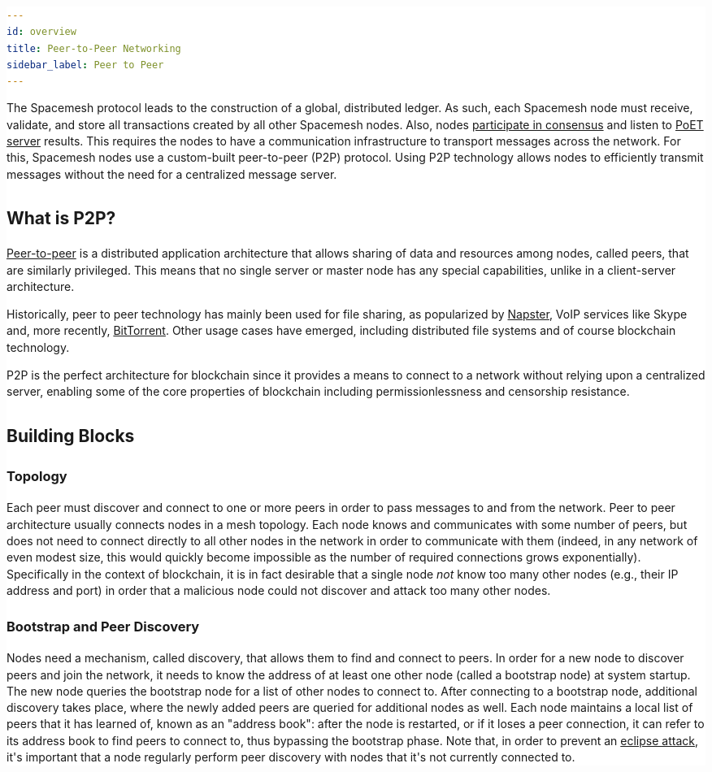 ```yaml
---
id: overview
title: Peer-to-Peer Networking
sidebar_label: Peer to Peer
---
```


The Spacemesh protocol leads to the construction of a global, distributed ledger. As such, each Spacemesh node must receive, validate, and store all transactions created by all other Spacemesh nodes. Also, nodes [participate in consensus](../consensus/01-overview.md) and listen to [PoET server](../mining/03-poet.md) results. This requires the nodes to have a communication infrastructure to transport messages across the network. For this, Spacemesh nodes use a custom-built peer-to-peer (P2P) protocol. Using P2P technology allows nodes to efficiently transmit messages without the need for a centralized message server.


## What is P2P?

[Peer-to-peer](https://en.wikipedia.org/wiki/Peer-to-peer) is a distributed application architecture that allows sharing of data and resources among nodes, called peers, that are similarly privileged. This means that no single server or master node has any special capabilities, unlike in a client-server architecture.

Historically, peer to peer technology has mainly been used for file sharing, as popularized by [Napster](https://en.wikipedia.org/wiki/Napster), VoIP services like Skype and, more recently, [BitTorrent](https://en.wikipedia.org/wiki/BitTorrent). Other usage cases have emerged, including distributed file systems and of course blockchain technology.

P2P is the perfect architecture for blockchain since it provides a means to connect to a network without relying upon a centralized server, enabling some of the core properties of blockchain including permissionlessness and censorship resistance.


## Building Blocks

### Topology

Each peer must discover and connect to one or more peers in order to pass messages to and from the network. Peer to peer architecture usually connects nodes in a mesh topology. Each node knows and communicates with some number of peers, but does not need to connect directly to all other nodes in the network in order to communicate with them (indeed, in any network of even modest size, this would quickly become impossible as the number of required connections grows exponentially). Specifically in the context of blockchain, it is in fact desirable that a single node _not_ know too many other nodes (e.g., their IP address and port) in order that a malicious node could not discover and attack too many other nodes.

<a name="discovery"></a>
### Bootstrap and Peer Discovery

Nodes need a mechanism, called discovery, that allows them to find and connect to peers. In order for a new node to discover peers and join the network, it needs to know the address of at least one other node (called a bootstrap node) at system startup. The new node queries the bootstrap node for a list of other nodes to connect to. After connecting to a bootstrap node, additional discovery takes place, where the newly added peers are queried for additional nodes as well. Each node maintains a local list of peers that it has learned of, known as an "address book": after the node is restarted, or if it loses a peer connection, it can refer to its address book to find peers to connect to, thus bypassing the bootstrap phase. Note that, in order to prevent an [eclipse attack](https://www.radixdlt.com/post/what-is-an-eclipse-attack/), it's important that a node regularly perform peer discovery with nodes that it's not currently connected to.
